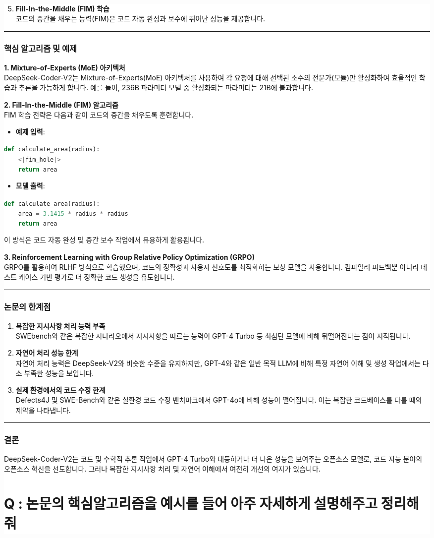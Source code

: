 5. **Fill-In-the-Middle (FIM) 학습**  
   코드의 중간을 채우는 능력(FIM)은 코드 자동 완성과 보수에 뛰어난 성능을 제공합니다.

---

### **핵심 알고리즘 및 예제**

**1. Mixture-of-Experts (MoE) 아키텍처**  
DeepSeek-Coder-V2는 Mixture-of-Experts(MoE) 아키텍처를 사용하여 각 요청에 대해 선택된 소수의 전문가(모듈)만 활성화하여 효율적인 학습과 추론을 가능하게 합니다. 예를 들어, 236B 파라미터 모델 중 활성화되는 파라미터는 21B에 불과합니다.

**2. Fill-In-the-Middle (FIM) 알고리즘**  
FIM 학습 전략은 다음과 같이 코드의 중간을 채우도록 훈련합니다.

- **예제 입력**:
```python
def calculate_area(radius):
    <|fim_hole|>
    return area
```

- **모델 출력**:
```python
def calculate_area(radius):
    area = 3.1415 * radius * radius
    return area
```

이 방식은 코드 자동 완성 및 중간 보수 작업에서 유용하게 활용됩니다.

**3. Reinforcement Learning with Group Relative Policy Optimization (GRPO)**  
GRPO를 활용하여 RLHF 방식으로 학습했으며, 코드의 정확성과 사용자 선호도를 최적화하는 보상 모델을 사용합니다. 컴파일러 피드백뿐 아니라 테스트 케이스 기반 평가로 더 정확한 코드 생성을 유도합니다.

---

### **논문의 한계점**

1. **복잡한 지시사항 처리 능력 부족**  
   SWEbench와 같은 복잡한 시나리오에서 지시사항을 따르는 능력이 GPT-4 Turbo 등 최첨단 모델에 비해 뒤떨어진다는 점이 지적됩니다.

2. **자연어 처리 성능 한계**  
   자연어 처리 능력은 DeepSeek-V2와 비슷한 수준을 유지하지만, GPT-4와 같은 일반 목적 LLM에 비해 특정 자연어 이해 및 생성 작업에서는 다소 부족한 성능을 보입니다.

3. **실제 환경에서의 코드 수정 한계**  
   Defects4J 및 SWE-Bench와 같은 실환경 코드 수정 벤치마크에서 GPT-4o에 비해 성능이 떨어집니다. 이는 복잡한 코드베이스를 다룰 때의 제약을 나타냅니다.

---

### **결론**

DeepSeek-Coder-V2는 코드 및 수학적 추론 작업에서 GPT-4 Turbo와 대등하거나 더 나은 성능을 보여주는 오픈소스 모델로, 코드 지능 분야의 오픈소스 혁신을 선도합니다. 그러나 복잡한 지시사항 처리 및 자연어 이해에서 여전히 개선의 여지가 있습니다.

# Q : 논문의 핵심알고리즘을 예시를 들어 아주 자세하게 설명해주고 정리해 줘
